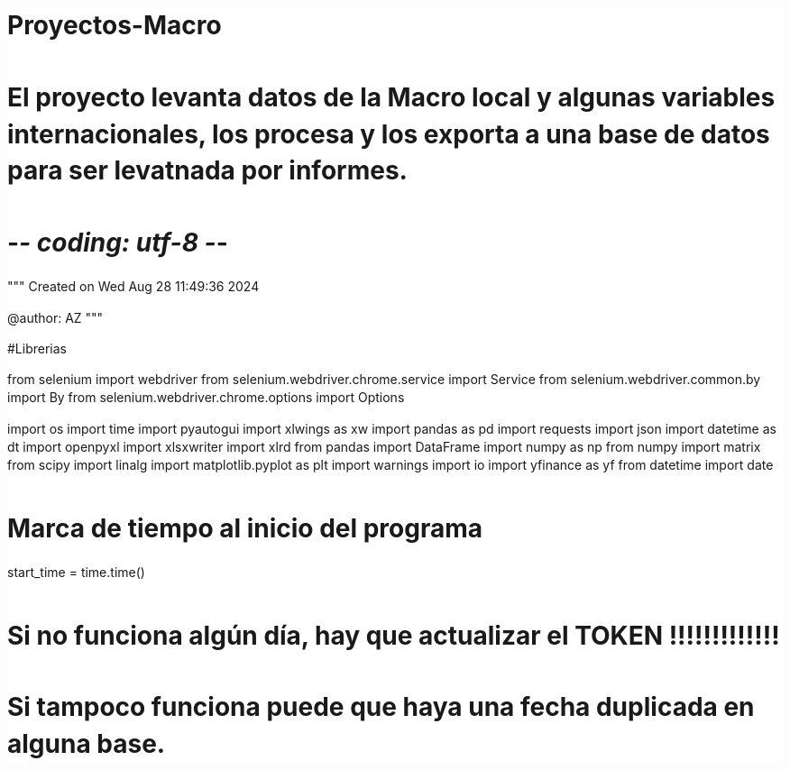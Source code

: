 # Proyectos-Macro

# El proyecto levanta datos de la Macro local y algunas variables internacionales, los procesa y los exporta a una base de datos para ser levatnada por informes.

# -*- coding: utf-8 -*-
"""
Created on Wed Aug 28 11:49:36 2024

@author: AZ
"""

#Librerias

from selenium import webdriver
from selenium.webdriver.chrome.service import Service
from selenium.webdriver.common.by import By
from selenium.webdriver.chrome.options import Options



import os
import time
import pyautogui
import xlwings as xw
import pandas as pd
import requests
import json
import datetime as dt
import openpyxl
import xlsxwriter
import xlrd
from pandas import DataFrame
import numpy as np
from numpy import matrix
from scipy import linalg
import matplotlib.pyplot as plt
import warnings
import io
import yfinance as yf
from datetime import date

# Marca de tiempo al inicio del programa
start_time = time.time()

# Si no funciona algún día, hay que actualizar el TOKEN !!!!!!!!!!!!!
# Si tampoco funciona puede que haya una fecha duplicada en alguna base.

